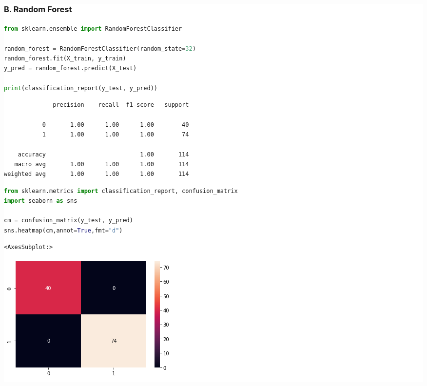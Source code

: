 

### B. Random Forest


```python
from sklearn.ensemble import RandomForestClassifier

random_forest = RandomForestClassifier(random_state=32) 
random_forest.fit(X_train, y_train)
y_pred = random_forest.predict(X_test)

print(classification_report(y_test, y_pred))
```

                  precision    recall  f1-score   support
    
               0       1.00      1.00      1.00        40
               1       1.00      1.00      1.00        74
    
        accuracy                           1.00       114
       macro avg       1.00      1.00      1.00       114
    weighted avg       1.00      1.00      1.00       114
    



```python
from sklearn.metrics import classification_report, confusion_matrix
import seaborn as sns

cm = confusion_matrix(y_test, y_pred)
sns.heatmap(cm,annot=True,fmt="d")
```




    <AxesSubplot:>




    
![png](output_75_1.png)
    

